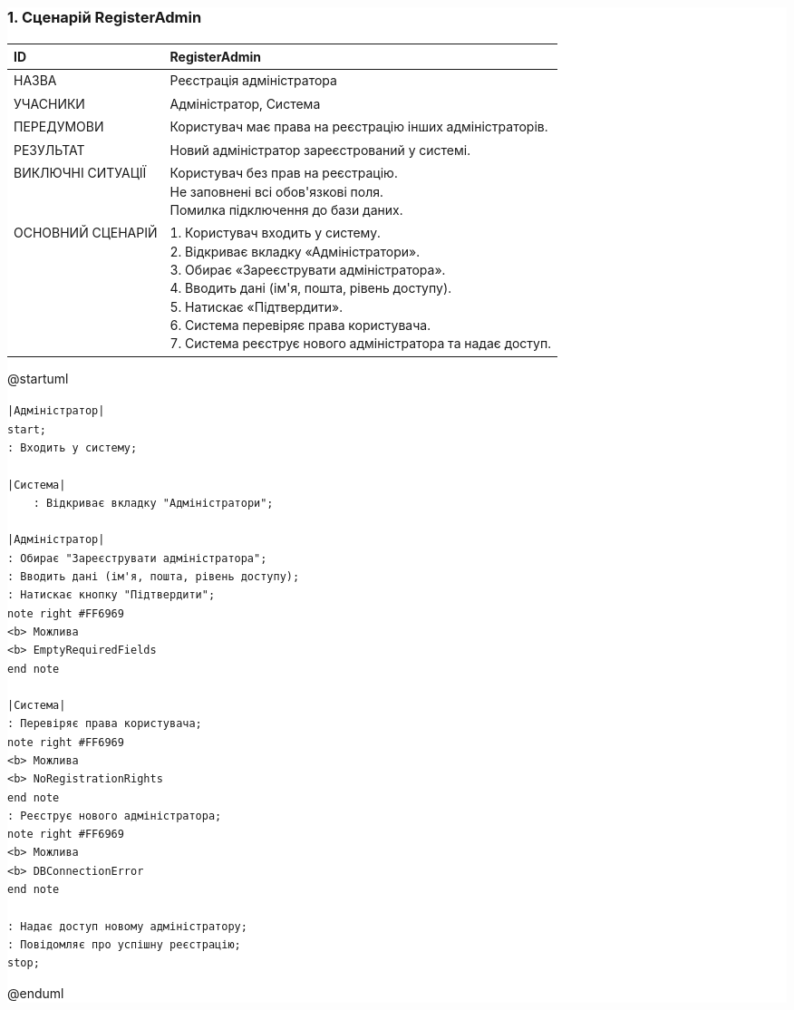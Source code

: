 
### 1. Сценарій RegisterAdmin

| ID |	<span id="RegisterAdmin">RegisterAdmin</span> |
| :------------- | :------------- |
| НАЗВА |	Реєстрація адміністратора |
| УЧАСНИКИ |	Адміністратор, Система |
| ПЕРЕДУМОВИ |	Користувач має права на реєстрацію інших адміністраторів. |
| РЕЗУЛЬТАТ |	Новий адміністратор зареєстрований у системі. |
| ВИКЛЮЧНІ СИТУАЦІЇ |	Користувач без прав на реєстрацію.<br/>Не заповнені всі обов'язкові поля.<br/>Помилка підключення до бази даних.|
| ОСНОВНИЙ СЦЕНАРІЙ |	1. Користувач входить у систему.<br/>2. Відкриває вкладку «Адміністратори».<br/>3. Обирає «Зареєструвати адміністратора».<br/>4. Вводить дані (ім'я, пошта, рівень доступу).<br/>5. Натискає «Підтвердити».<br/>6. Система перевіряє права користувача.<br/>7. Система реєструє нового адміністратора та надає доступ.    |

@startuml

    |Адміністратор|
    start;
    : Входить у систему;
    
    |Система|
        : Відкриває вкладку "Адміністратори";
    
    |Адміністратор|
    : Обирає "Зареєструвати адміністратора";
    : Вводить дані (ім'я, пошта, рівень доступу);
    : Натискає кнопку "Підтвердити";
    note right #FF6969
    <b> Можлива
    <b> EmptyRequiredFields
    end note
    
    |Система|
    : Перевіряє права користувача;
    note right #FF6969
    <b> Можлива
    <b> NoRegistrationRights
    end note
    : Реєструє нового адміністратора;
    note right #FF6969
    <b> Можлива
    <b> DBConnectionError
    end note
    
    : Надає доступ новому адміністратору;
    : Повідомляє про успішну реєстрацію;
    stop;

@enduml
